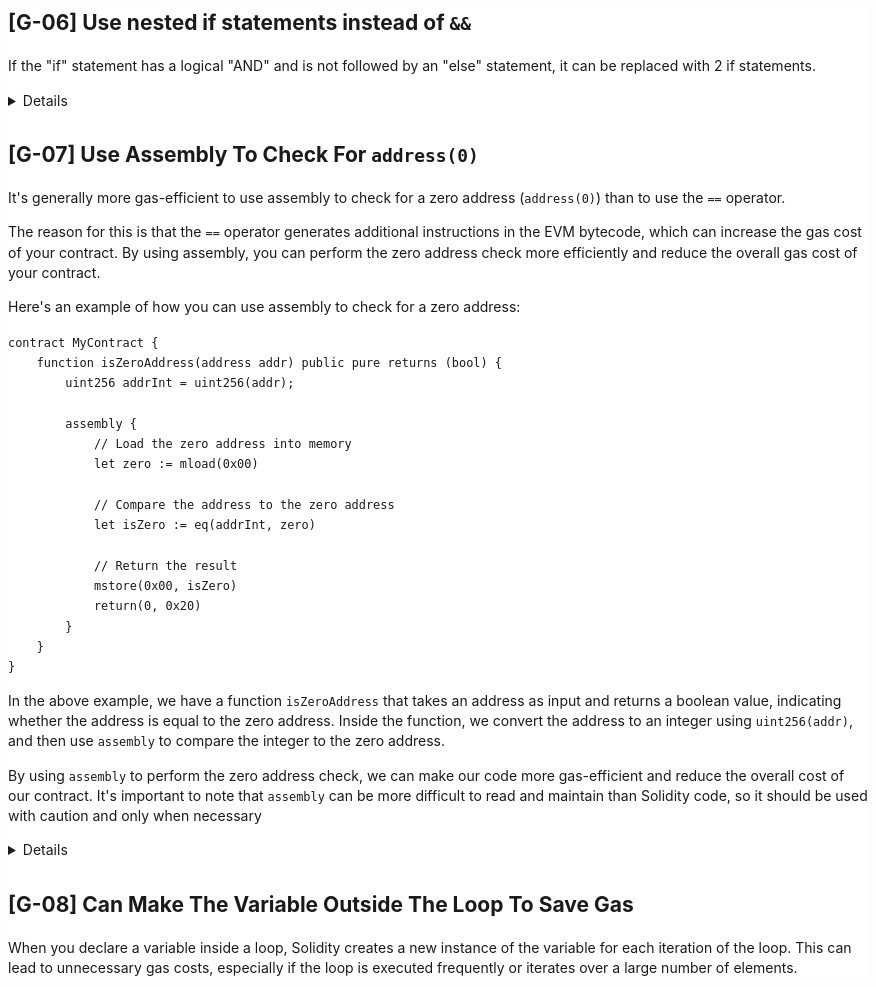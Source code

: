 ## [G-06] Use nested if statements instead of `&&`

If the "if" statement has a logical "AND" and is not followed by an "else" statement, it can be replaced with 2 if statements.

<details></details>

## [G-07] Use Assembly To Check For `address(0)`

It's generally more gas-efficient to use assembly to check for a zero address (`address(0)`) than to use the `==` operator.

The reason for this is that the `==` operator generates additional instructions in the EVM bytecode, which can increase the gas cost of your contract. By using assembly, you can perform the zero address check more efficiently and reduce the overall gas cost of your contract.

Here's an example of how you can use assembly to check for a zero address:

```
contract MyContract {
    function isZeroAddress(address addr) public pure returns (bool) {
        uint256 addrInt = uint256(addr);
        
        assembly {
            // Load the zero address into memory
            let zero := mload(0x00)
            
            // Compare the address to the zero address
            let isZero := eq(addrInt, zero)
            
            // Return the result
            mstore(0x00, isZero)
            return(0, 0x20)
        }
    }
}
```
In the above example, we have a function `isZeroAddress` that takes an address as input and returns a boolean value, indicating whether the address is equal to the zero address. Inside the function, we convert the address to an integer using `uint256(addr)`, and then use `assembly` to compare the integer to the zero address.

By using `assembly` to perform the zero address check, we can make our code more gas-efficient and reduce the overall cost of our contract. It's important to note that `assembly` can be more difficult to read and maintain than Solidity code, so it should be used with caution and only when necessary

<details></details>

## [G-08] Can Make The Variable Outside The Loop To Save Gas 

When you declare a variable inside a loop, Solidity creates a new instance of the variable for each iteration of the loop. This can lead to unnecessary gas costs, especially if the loop is executed frequently or iterates over a large number of elements.
